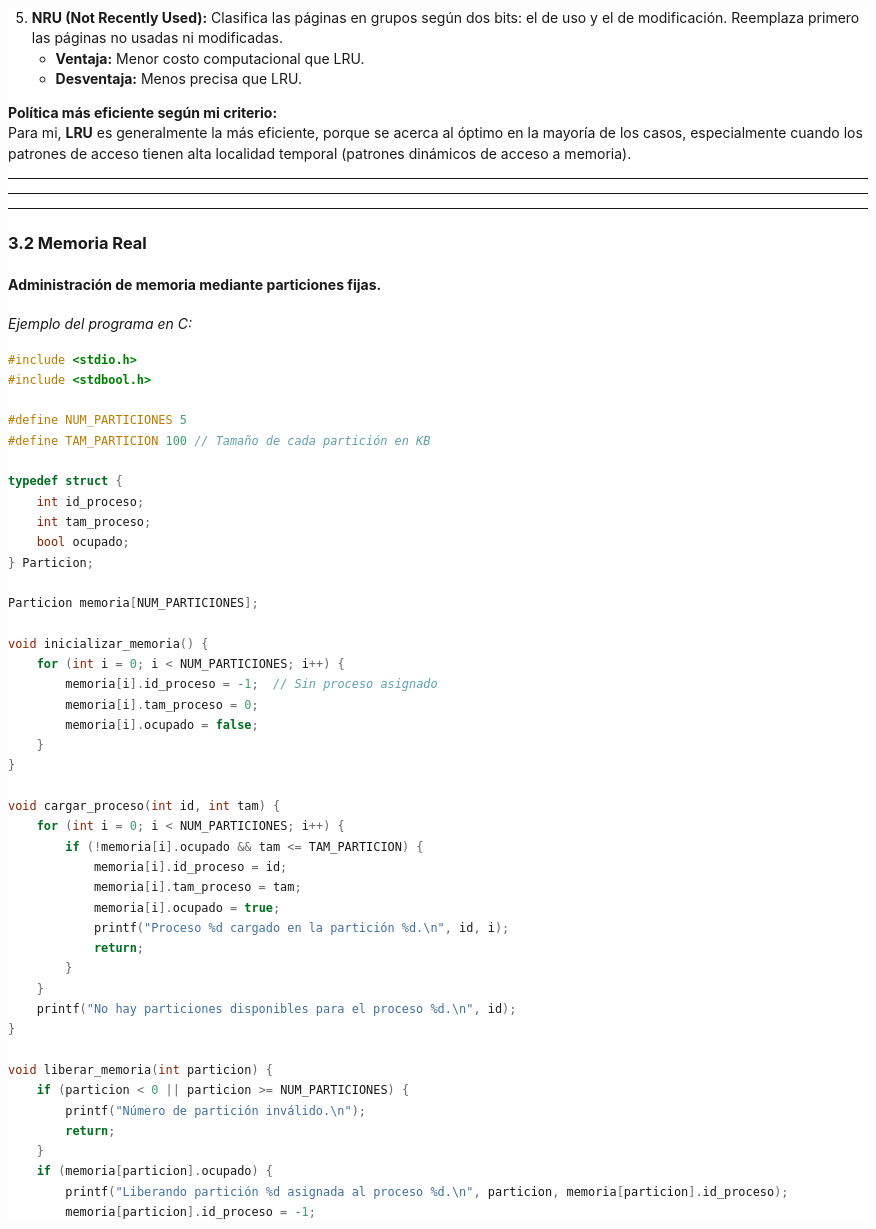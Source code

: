 5. **NRU (Not Recently Used):**  Clasifica las páginas en grupos según dos bits: el de uso y el de modificación. Reemplaza primero las páginas no usadas ni modificadas.  
   - **Ventaja:** Menor costo computacional que LRU.
   - **Desventaja:** Menos precisa que LRU.

**Política más eficiente según mi criterio:**  
Para mi, **LRU** es generalmente la más eficiente, porque se acerca al óptimo en la mayoría de los casos, especialmente cuando los patrones de acceso tienen alta localidad temporal (patrones dinámicos de acceso a memoria).

---
---
---
### 3.2 Memoria Real

#### **Administración de memoria mediante particiones fijas.**
*Ejemplo del programa en C:*
```c
#include <stdio.h>
#include <stdbool.h>

#define NUM_PARTICIONES 5
#define TAM_PARTICION 100 // Tamaño de cada partición en KB

typedef struct {
    int id_proceso;
    int tam_proceso;
    bool ocupado;
} Particion;

Particion memoria[NUM_PARTICIONES];

void inicializar_memoria() {
    for (int i = 0; i < NUM_PARTICIONES; i++) {
        memoria[i].id_proceso = -1;  // Sin proceso asignado
        memoria[i].tam_proceso = 0;
        memoria[i].ocupado = false;
    }
}

void cargar_proceso(int id, int tam) {
    for (int i = 0; i < NUM_PARTICIONES; i++) {
        if (!memoria[i].ocupado && tam <= TAM_PARTICION) {
            memoria[i].id_proceso = id;
            memoria[i].tam_proceso = tam;
            memoria[i].ocupado = true;
            printf("Proceso %d cargado en la partición %d.\n", id, i);
            return;
        }
    }
    printf("No hay particiones disponibles para el proceso %d.\n", id);
}

void liberar_memoria(int particion) {
    if (particion < 0 || particion >= NUM_PARTICIONES) {
        printf("Número de partición inválido.\n");
        return;
    }
    if (memoria[particion].ocupado) {
        printf("Liberando partición %d asignada al proceso %d.\n", particion, memoria[particion].id_proceso);
        memoria[particion].id_proceso = -1;
```